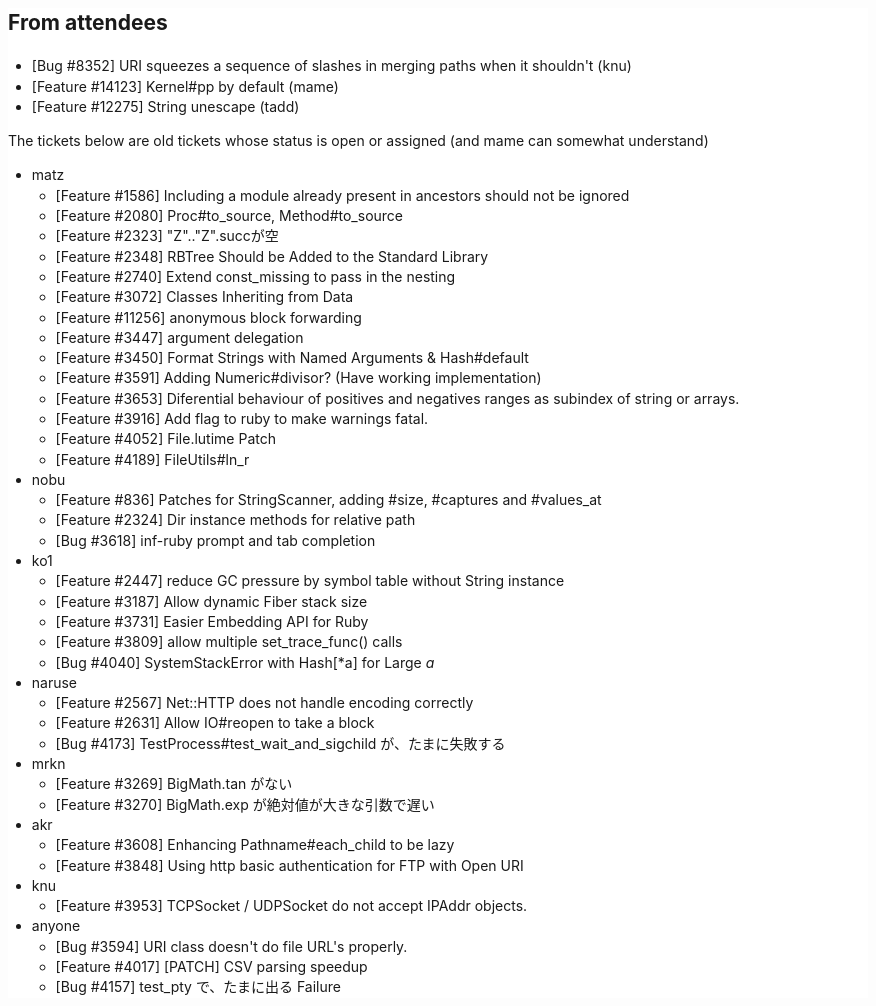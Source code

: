 ## From attendees

  * [Bug #8352]&nbsp;URI squeezes a sequence of slashes in merging paths when it shouldn't (knu)
  * [Feature #14123]&nbsp;Kernel#pp by default (mame)
  * [Feature #12275]&nbsp;String unescape (tadd)

The tickets below are old tickets whose status is open or assigned (and mame can somewhat understand)

- matz
  * [Feature #1586]&nbsp;Including a module already present in ancestors should not be ignored
  * [Feature #2080]&nbsp;Proc#to_source, Method#to_source
  * [Feature #2323]&nbsp;"Z".."Z".succが空
  * [Feature #2348]&nbsp;RBTree Should be Added to the Standard Library
  * [Feature #2740]&nbsp;Extend const_missing to pass in the nesting
  * [Feature #3072]&nbsp;Classes Inheriting from Data
  * [Feature #11256]&nbsp;anonymous block forwarding
  * [Feature #3447]&nbsp;argument delegation
  * [Feature #3450]&nbsp;Format Strings with Named Arguments & Hash#default
  * [Feature #3591]&nbsp;Adding Numeric#divisor? (Have working implementation)
  * [Feature #3653]&nbsp;Diferential behaviour of positives and negatives ranges as subindex of string or arrays.
  * [Feature #3916]&nbsp;Add flag to ruby to make warnings fatal.
  * [Feature #4052]&nbsp;File.lutime Patch
  * [Feature #4189]&nbsp;FileUtils#ln_r
- nobu
  * [Feature #836]&nbsp;Patches for StringScanner, adding #size, #captures and #values_at
  * [Feature #2324]&nbsp;Dir instance methods for relative path
  * [Bug #3618]&nbsp;inf-ruby prompt and tab completion
- ko1
  * [Feature #2447]&nbsp;reduce GC pressure by symbol table without String instance
  * [Feature #3187]&nbsp;Allow dynamic Fiber stack size
  * [Feature #3731]&nbsp;Easier Embedding API for Ruby
  * [Feature #3809]&nbsp;allow multiple set_trace_func() calls
  * [Bug #4040]&nbsp;SystemStackError with Hash[*a] for Large _a_
- naruse
  * [Feature #2567]&nbsp;Net::HTTP does not handle encoding correctly
  * [Feature #2631]&nbsp;Allow IO#reopen to take a block
  * [Bug #4173]&nbsp;TestProcess#test_wait_and_sigchild が、たまに失敗する
- mrkn
  * [Feature #3269]&nbsp;BigMath.tan がない
  * [Feature #3270]&nbsp;BigMath.exp が絶対値が大きな引数で遅い
- akr
  * [Feature #3608]&nbsp;Enhancing Pathname#each_child to be lazy
  * [Feature #3848]&nbsp;Using http basic authentication for FTP with Open URI
- knu
  * [Feature #3953]&nbsp;TCPSocket / UDPSocket do not accept IPAddr objects.
- anyone
  * [Bug #3594]&nbsp;URI class doesn't do file URL's properly.
  * [Feature #4017]&nbsp;[PATCH] CSV parsing speedup
  * [Bug #4157]&nbsp;test_pty で、たまに出る Failure
